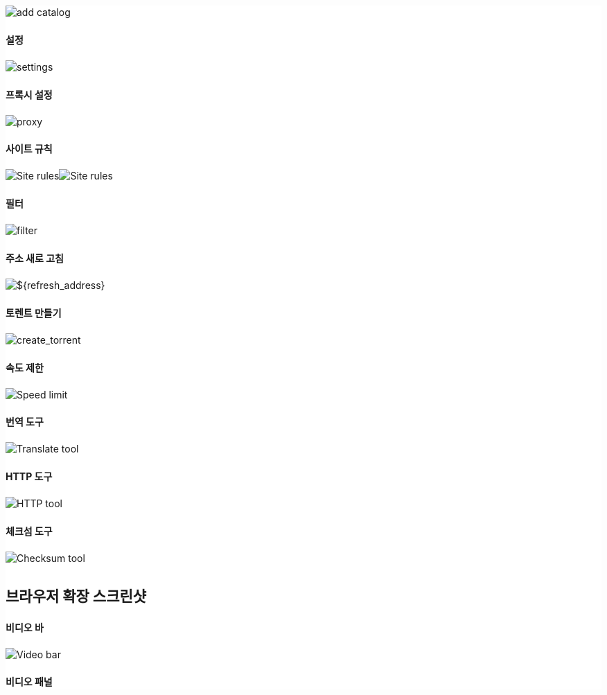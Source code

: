 ![add catalog](images/screenshot_add_catalog.png)

#### 설정

![settings](images/screenshot_settings.png)

#### 프록시 설정

![proxy](images/screenshot_proxy.png)

#### 사이트 규칙

![Site rules](images/screenshot_site_rule.png)![Site rules](images/screenshot_site_rule2.png)

#### 필터

![filter](images/screenshot_filter.png)

#### 주소 새로 고침

![${refresh_address}](images/screenshot_refresh_address.png)

#### 토렌트 만들기

![create_torrent](images/screenshot_create_torrent.png)

#### 속도 제한

![Speed limit](images/screenshot_download_speed_limit.png)

#### 번역 도구

![Translate tool](images/screenshot_translate.png)

#### HTTP 도구

![HTTP tool](images/screenshot_http_tool.png)

#### 체크섬 도구

![Checksum tool](images/screenshot_checksum_tool.png)

## 브라우저 확장 스크린샷

#### 비디오 바

![Video bar](images/extension_video_bar.png)

#### 비디오 패널
